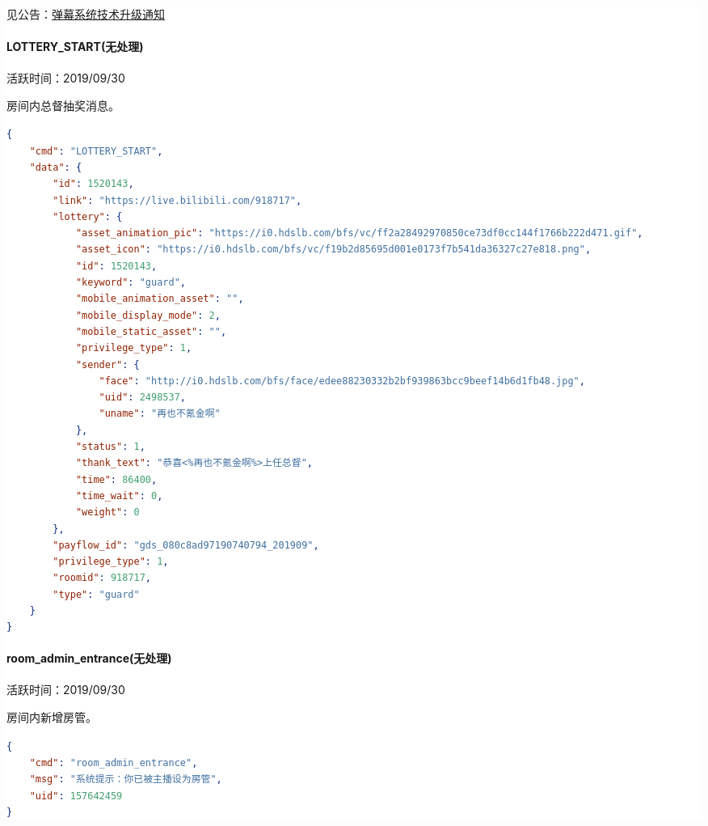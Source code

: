 见公告：[弹幕系统技术升级通知](https://t.bilibili.com/258961230595770167)



#### LOTTERY_START(无处理)

活跃时间：2019/09/30

房间内总督抽奖消息。

```json
{
	"cmd": "LOTTERY_START",
	"data": {
		"id": 1520143,
		"link": "https://live.bilibili.com/918717",
		"lottery": {
			"asset_animation_pic": "https://i0.hdslb.com/bfs/vc/ff2a28492970850ce73df0cc144f1766b222d471.gif",
			"asset_icon": "https://i0.hdslb.com/bfs/vc/f19b2d85695d001e0173f7b541da36327c27e818.png",
			"id": 1520143,
			"keyword": "guard",
			"mobile_animation_asset": "",
			"mobile_display_mode": 2,
			"mobile_static_asset": "",
			"privilege_type": 1,
			"sender": {
				"face": "http://i0.hdslb.com/bfs/face/edee88230332b2bf939863bcc9beef14b6d1fb48.jpg",
				"uid": 2498537,
				"uname": "再也不氪金啊"
			},
			"status": 1,
			"thank_text": "恭喜<%再也不氪金啊%>上任总督",
			"time": 86400,
			"time_wait": 0,
			"weight": 0
		},
		"payflow_id": "gds_080c8ad97190740794_201909",
		"privilege_type": 1,
		"roomid": 918717,
		"type": "guard"
	}
}
```



#### room_admin_entrance(无处理)

活跃时间：2019/09/30

房间内新增房管。

```json
{
	"cmd": "room_admin_entrance",
	"msg": "系统提示：你已被主播设为房管",
	"uid": 157642459
}
```
